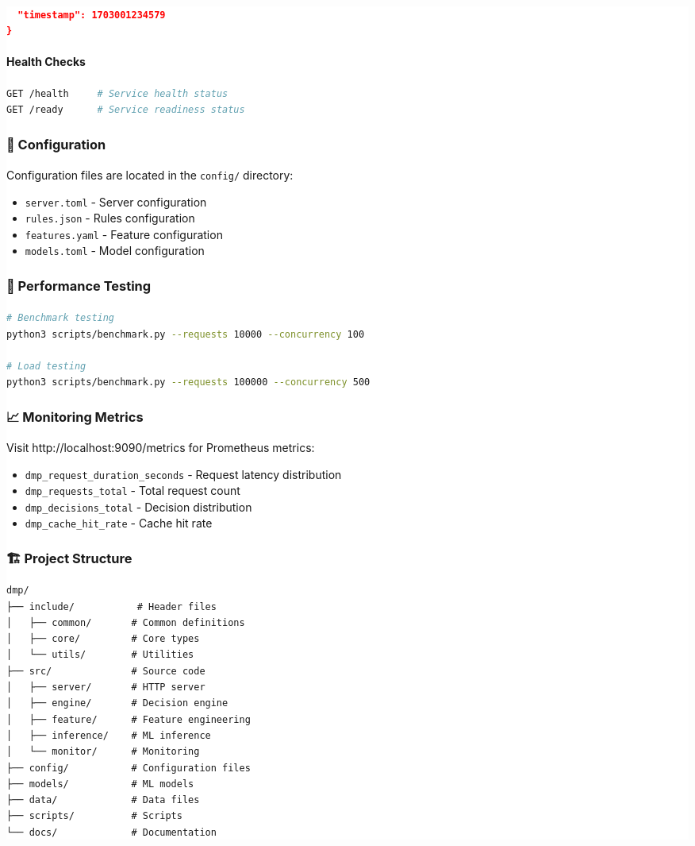 ```json
  "timestamp": 1703001234579
}
```

#### Health Checks

```bash
GET /health     # Service health status
GET /ready      # Service readiness status
```

### 🔧 Configuration

Configuration files are located in the `config/` directory:

- `server.toml` - Server configuration
- `rules.json` - Rules configuration  
- `features.yaml` - Feature configuration
- `models.toml` - Model configuration

### 🧪 Performance Testing

```bash
# Benchmark testing
python3 scripts/benchmark.py --requests 10000 --concurrency 100

# Load testing
python3 scripts/benchmark.py --requests 100000 --concurrency 500
```

### 📈 Monitoring Metrics

Visit http://localhost:9090/metrics for Prometheus metrics:

- `dmp_request_duration_seconds` - Request latency distribution
- `dmp_requests_total` - Total request count
- `dmp_decisions_total` - Decision distribution
- `dmp_cache_hit_rate` - Cache hit rate

### 🏗️ Project Structure

```
dmp/
├── include/           # Header files
│   ├── common/       # Common definitions
│   ├── core/         # Core types
│   └── utils/        # Utilities
├── src/              # Source code
│   ├── server/       # HTTP server
│   ├── engine/       # Decision engine
│   ├── feature/      # Feature engineering
│   ├── inference/    # ML inference
│   └── monitor/      # Monitoring
├── config/           # Configuration files
├── models/           # ML models
├── data/             # Data files
├── scripts/          # Scripts
└── docs/             # Documentation
```
